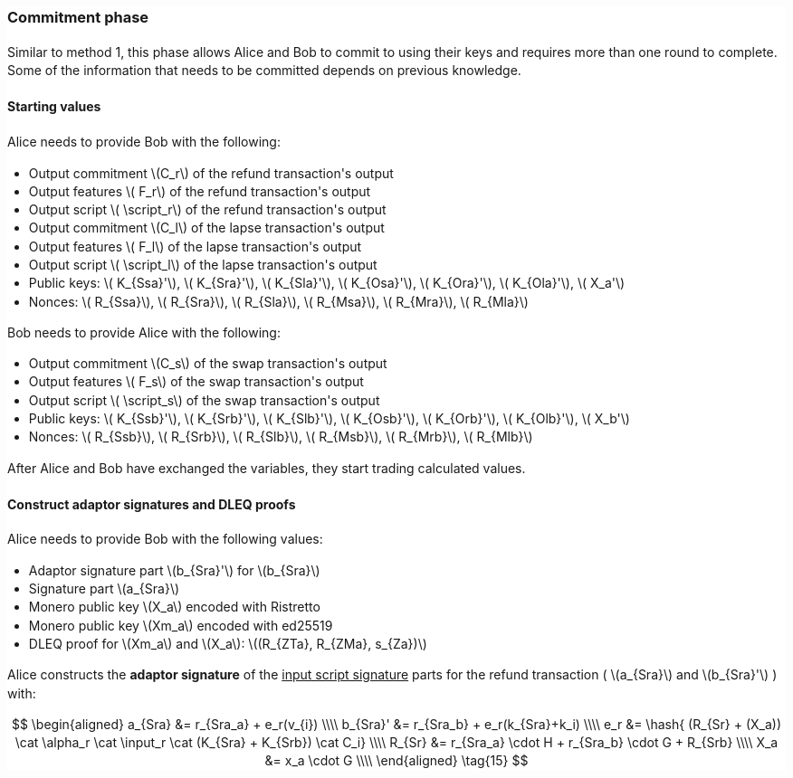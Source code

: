
### Commitment phase

Similar to method 1, this phase allows Alice and Bob to commit to using their keys and requires more than one round to 
complete. Some of the information that needs to be committed depends on previous knowledge. 

#### Starting values

Alice needs to provide Bob with the following:

* Output commitment \\(C_r\\) of the refund transaction's output
* Output features  \\( F_r\\) of the refund transaction's output
* Output script  \\( \\script_r\\) of the refund transaction's output
* Output commitment \\(C_l\\) of the lapse transaction's output
* Output features  \\( F_l\\) of the lapse transaction's output
* Output script  \\( \\script_l\\) of the lapse transaction's output
* Public keys: \\( K_{Ssa}'\\), \\( K_{Sra}'\\), \\( K_{Sla}'\\), \\( K_{Osa}'\\), \\( K_{Ora}'\\), \\( K_{Ola}'\\), \\( X_a'\\)
* Nonces: \\( R_{Ssa}\\), \\( R_{Sra}\\), \\( R_{Sla}\\), \\( R_{Msa}\\), \\( R_{Mra}\\), \\( R_{Mla}\\)

Bob needs to provide Alice with the following:

* Output commitment \\(C_s\\) of the swap transaction's output
* Output features  \\( F_s\\) of the swap transaction's output
* Output script  \\( \\script_s\\) of the swap transaction's output
* Public keys: \\( K_{Ssb}'\\), \\( K_{Srb}'\\), \\( K_{Slb}'\\), \\( K_{Osb}'\\), \\( K_{Orb}'\\), \\( K_{Olb}'\\), \\( X_b'\\)
* Nonces: \\( R_{Ssb}\\), \\( R_{Srb}\\), \\( R_{Slb}\\), \\( R_{Msb}\\), \\( R_{Mrb}\\), \\( R_{Mlb}\\)

After Alice and Bob have exchanged the variables, they start trading calculated values. 

#### Construct adaptor signatures and DLEQ proofs

Alice needs to provide Bob with the following values:

* Adaptor signature part \\(b_{Sra}'\\) for \\(b_{Sra}\\)
* Signature part \\(a_{Sra}\\)
* Monero public key \\(X_a\\) encoded with Ristretto 
* Monero public key \\(Xm_a\\) encoded with ed25519
* DLEQ proof for \\(Xm_a\\) and \\(X_a\\): \\((R_{ZTa}, R_{ZMa}, s_{Za})\\)

Alice constructs the **adaptor signature** of the [input script signature](RFC-0201_TariScript.html#transaction-input-changes) 
parts for the refund transaction ( \\(a_{Sra}\\) and \\(b_{Sra}'\\) ) with:

$$
\begin{aligned}
a_{Sra} &= r_{Sra_a} +  e_r(v_{i}) \\\\
b_{Sra}' &= r_{Sra_b} +  e_r(k_{Sra}+k_i) \\\\
e_r &= \hash{ (R_{Sr} + (X_a)) \cat \alpha_r \cat \input_r \cat (K_{Sra} + K_{Srb}) \cat C_i} \\\\
R_{Sr} &= r_{Sra_a} \cdot H + r_{Sra_b} \cdot G + R_{Srb} \\\\
X_a &= x_a \cdot G \\\\
\end{aligned}
\tag{15}
$$
